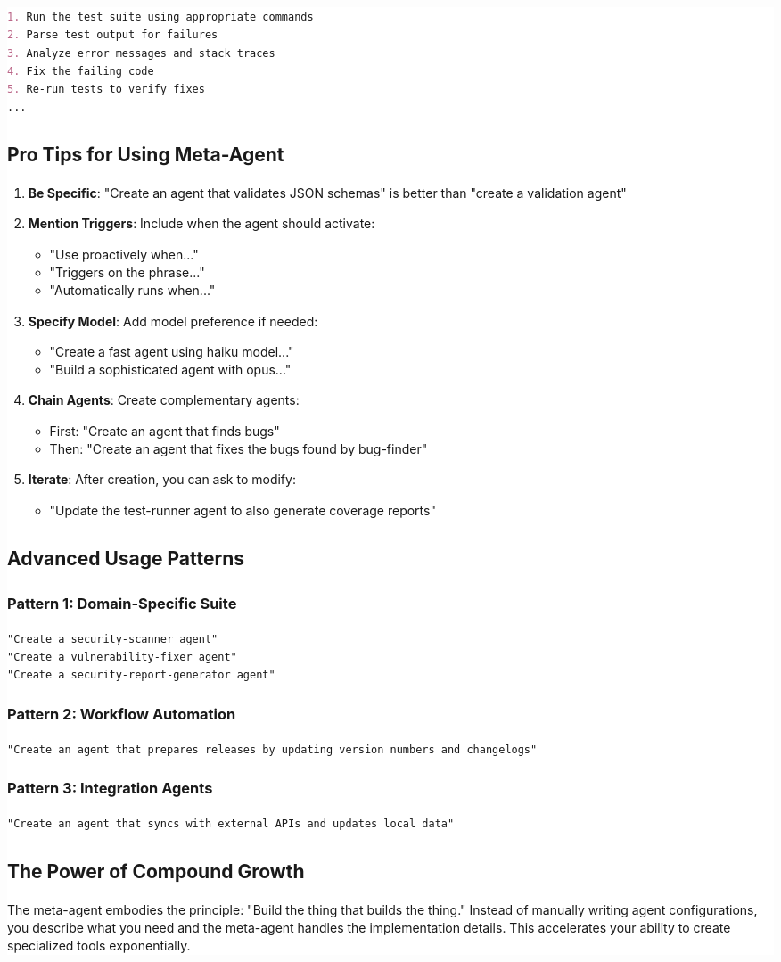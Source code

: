 ```markdown
1. Run the test suite using appropriate commands
2. Parse test output for failures
3. Analyze error messages and stack traces
4. Fix the failing code
5. Re-run tests to verify fixes
...
```

## Pro Tips for Using Meta-Agent

1. **Be Specific**: "Create an agent that validates JSON schemas" is better than "create a validation agent"

2. **Mention Triggers**: Include when the agent should activate:
   - "Use proactively when..."
   - "Triggers on the phrase..."
   - "Automatically runs when..."

3. **Specify Model**: Add model preference if needed:
   - "Create a fast agent using haiku model..."
   - "Build a sophisticated agent with opus..."

4. **Chain Agents**: Create complementary agents:
   - First: "Create an agent that finds bugs"
   - Then: "Create an agent that fixes the bugs found by bug-finder"

5. **Iterate**: After creation, you can ask to modify:
   - "Update the test-runner agent to also generate coverage reports"

## Advanced Usage Patterns

### Pattern 1: Domain-Specific Suite
```
"Create a security-scanner agent"
"Create a vulnerability-fixer agent" 
"Create a security-report-generator agent"
```

### Pattern 2: Workflow Automation
```
"Create an agent that prepares releases by updating version numbers and changelogs"
```

### Pattern 3: Integration Agents
```
"Create an agent that syncs with external APIs and updates local data"
```

## The Power of Compound Growth

The meta-agent embodies the principle: "Build the thing that builds the thing." Instead of manually writing agent configurations, you describe what you need and the meta-agent handles the implementation details. This accelerates your ability to create specialized tools exponentially.
